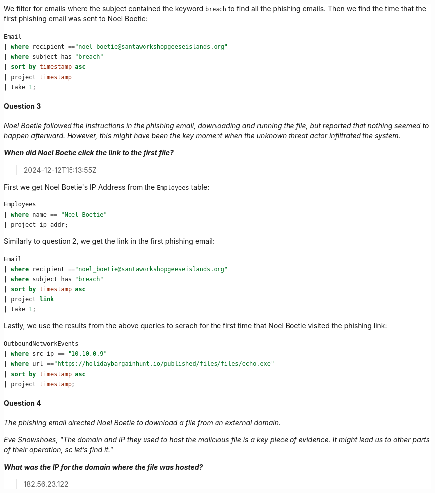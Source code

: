 We filter for emails where the subject contained the keyword `breach` to find all the phishing emails. Then we find the time that the first phishing email was sent to Noel Boetie:

```sql
Email
| where recipient =="noel_boetie@santaworkshopgeeseislands.org"
| where subject has "breach"
| sort by timestamp asc
| project timestamp
| take 1;
```

#### Question 3
*Noel Boetie followed the instructions in the phishing email, downloading and running the file, but reported that nothing seemed to happen afterward. However, this might have been the key moment when the unknown threat actor infiltrated the system.*

***When did Noel Boetie click the link to the first file?***
> 2024-12-12T15:13:55Z

First we get Noel Boetie's IP Address from the `Employees` table:

```sql
Employees
| where name == "Noel Boetie"
| project ip_addr;
```

Similarly to question 2, we get the link in the first phishing email:

```sql
Email
| where recipient =="noel_boetie@santaworkshopgeeseislands.org"
| where subject has "breach"
| sort by timestamp asc
| project link
| take 1;
```

Lastly, we use the results from the above queries to serach for the first time that Noel Boetie visited the phishing link:

```sql
OutboundNetworkEvents
| where src_ip == "10.10.0.9"
| where url =="https://holidaybargainhunt.io/published/files/files/echo.exe"
| sort by timestamp asc
| project timestamp;
```

#### Question 4
*The phishing email directed Noel Boetie to download a file from an external domain.*

*Eve Snowshoes, "The domain and IP they used to host the malicious file is a key piece of evidence. It might lead us to other parts of their operation, so let’s find it."*

***What was the IP for the domain where the file was hosted?***
> 182.56.23.122
